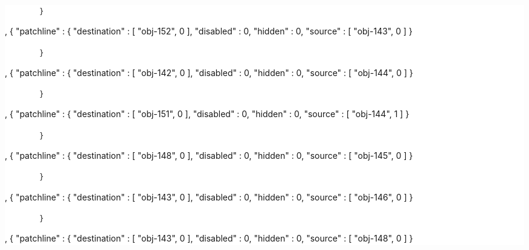 			}
, 			{
				"patchline" : 				{
					"destination" : [ "obj-152", 0 ],
					"disabled" : 0,
					"hidden" : 0,
					"source" : [ "obj-143", 0 ]
				}

			}
, 			{
				"patchline" : 				{
					"destination" : [ "obj-142", 0 ],
					"disabled" : 0,
					"hidden" : 0,
					"source" : [ "obj-144", 0 ]
				}

			}
, 			{
				"patchline" : 				{
					"destination" : [ "obj-151", 0 ],
					"disabled" : 0,
					"hidden" : 0,
					"source" : [ "obj-144", 1 ]
				}

			}
, 			{
				"patchline" : 				{
					"destination" : [ "obj-148", 0 ],
					"disabled" : 0,
					"hidden" : 0,
					"source" : [ "obj-145", 0 ]
				}

			}
, 			{
				"patchline" : 				{
					"destination" : [ "obj-143", 0 ],
					"disabled" : 0,
					"hidden" : 0,
					"source" : [ "obj-146", 0 ]
				}

			}
, 			{
				"patchline" : 				{
					"destination" : [ "obj-143", 0 ],
					"disabled" : 0,
					"hidden" : 0,
					"source" : [ "obj-148", 0 ]
				}
